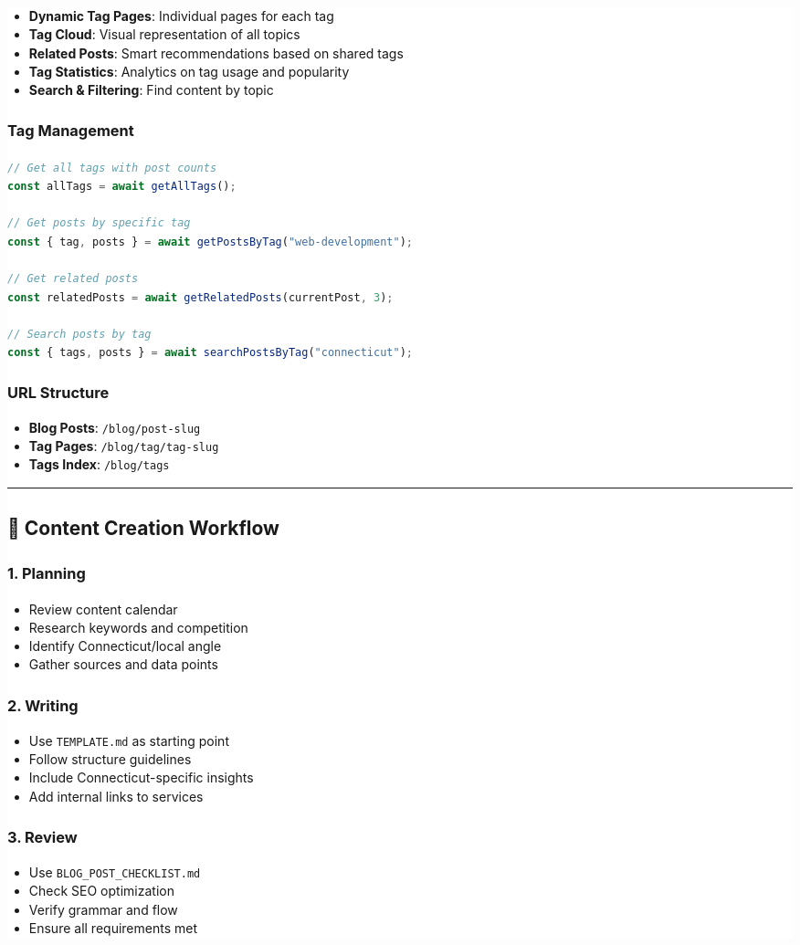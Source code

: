 - **Dynamic Tag Pages**: Individual pages for each tag
- **Tag Cloud**: Visual representation of all topics
- **Related Posts**: Smart recommendations based on shared tags
- **Tag Statistics**: Analytics on tag usage and popularity
- **Search & Filtering**: Find content by topic

### **Tag Management**

```typescript
// Get all tags with post counts
const allTags = await getAllTags();

// Get posts by specific tag
const { tag, posts } = await getPostsByTag("web-development");

// Get related posts
const relatedPosts = await getRelatedPosts(currentPost, 3);

// Search posts by tag
const { tags, posts } = await searchPostsByTag("connecticut");
```

### **URL Structure**

- **Blog Posts**: `/blog/post-slug`
- **Tag Pages**: `/blog/tag/tag-slug`
- **Tags Index**: `/blog/tags`

---

## 📝 **Content Creation Workflow**

### **1. Planning**

- Review content calendar
- Research keywords and competition
- Identify Connecticut/local angle
- Gather sources and data points

### **2. Writing**

- Use `TEMPLATE.md` as starting point
- Follow structure guidelines
- Include Connecticut-specific insights
- Add internal links to services

### **3. Review**

- Use `BLOG_POST_CHECKLIST.md`
- Check SEO optimization
- Verify grammar and flow
- Ensure all requirements met
